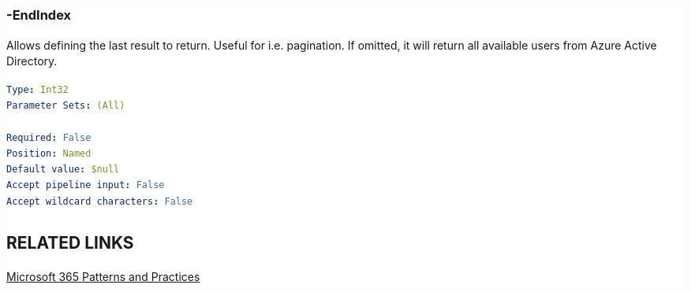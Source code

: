 ### -EndIndex
Allows defining the last result to return. Useful for i.e. pagination. If omitted, it will return all available users from Azure Active Directory.

```yaml
Type: Int32
Parameter Sets: (All)

Required: False
Position: Named
Default value: $null
Accept pipeline input: False
Accept wildcard characters: False
```

## RELATED LINKS

[Microsoft 365 Patterns and Practices](https://aka.ms/m365pnp)